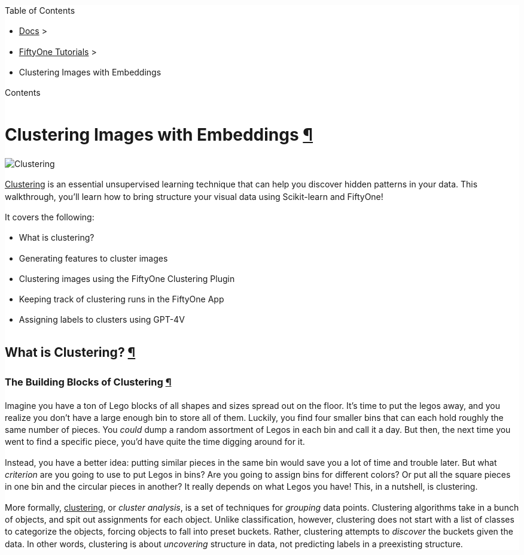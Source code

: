 Table of Contents

- [Docs](../index.html) >

- [FiftyOne Tutorials](index.html) >
- Clustering Images with Embeddings

Contents


# Clustering Images with Embeddings [¶](\#Clustering-Images-with-Embeddings "Permalink to this headline")

![Clustering](../_images/clustering_preview.jpg)

[Clustering](https://en.wikipedia.org/wiki/Cluster_analysis) is an essential unsupervised learning technique that can help you discover hidden patterns in your data. This walkthrough, you’ll learn how to bring structure your visual data using Scikit-learn and FiftyOne!

It covers the following:

- What is clustering?

- Generating features to cluster images

- Clustering images using the FiftyOne Clustering Plugin

- Keeping track of clustering runs in the FiftyOne App

- Assigning labels to clusters using GPT-4V


## What is Clustering? [¶](\#What-is-Clustering? "Permalink to this headline")

### The Building Blocks of Clustering [¶](\#The-Building-Blocks-of-Clustering "Permalink to this headline")

Imagine you have a ton of Lego blocks of all shapes and sizes spread out on the floor. It’s time to put the legos away, and you realize you don’t have a large enough bin to store all of them. Luckily, you find four smaller bins that can each hold roughly the same number of pieces. You _could_ dump a random assortment of Legos in each bin and call it a day. But then, the next time you went to find a specific piece, you’d have quite the time digging around for it.

Instead, you have a better idea: putting similar pieces in the same bin would save you a lot of time and trouble later. But what _criterion_ are you going to use to put Legos in bins? Are you going to assign bins for different colors? Or put all the square pieces in one bin and the circular pieces in another? It really depends on what Legos you have! This, in a nutshell, is clustering.

More formally, [clustering](https://en.wikipedia.org/wiki/Cluster_analysis), or _cluster analysis_, is a set of techniques for _grouping_ data points. Clustering algorithms take in a bunch of objects, and spit out assignments for each object. Unlike classification, however, clustering does not start with a list of classes to categorize the objects, forcing objects to fall into preset buckets. Rather, clustering attempts to _discover_ the buckets given the data. In other words, clustering is
about _uncovering_ structure in data, not predicting labels in a preexisting structure.
